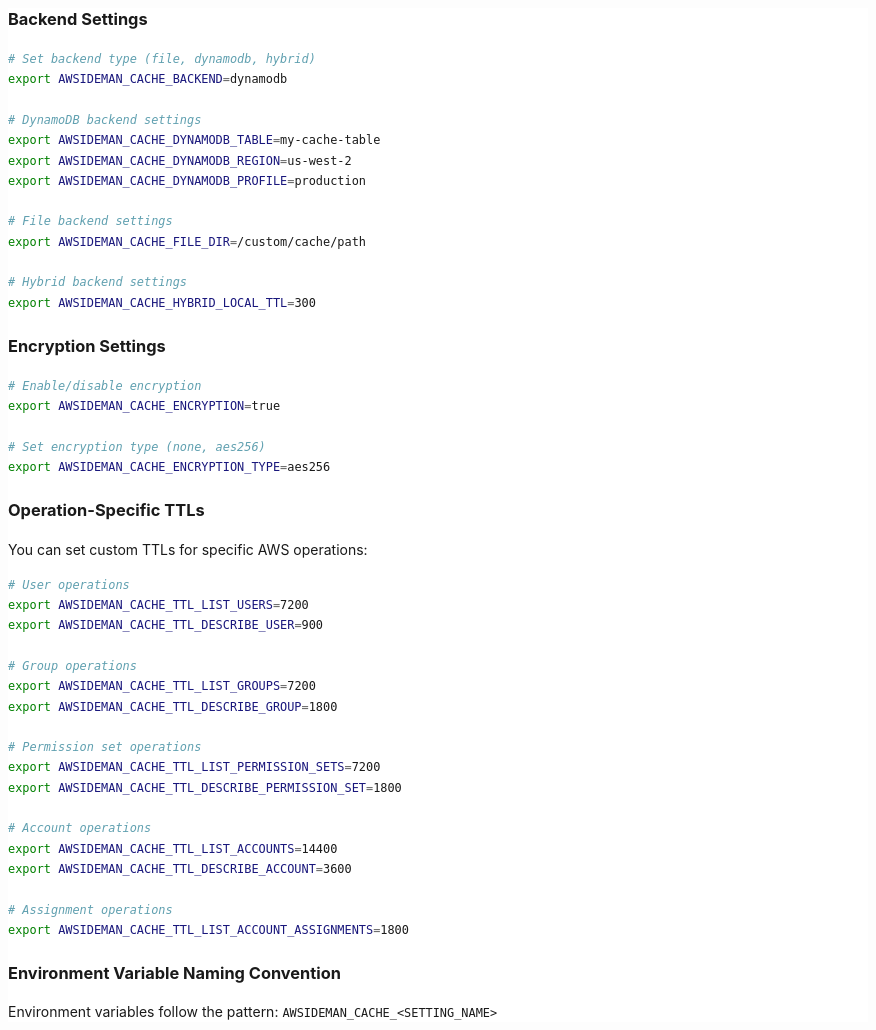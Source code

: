 ### Backend Settings
```bash
# Set backend type (file, dynamodb, hybrid)
export AWSIDEMAN_CACHE_BACKEND=dynamodb

# DynamoDB backend settings
export AWSIDEMAN_CACHE_DYNAMODB_TABLE=my-cache-table
export AWSIDEMAN_CACHE_DYNAMODB_REGION=us-west-2
export AWSIDEMAN_CACHE_DYNAMODB_PROFILE=production

# File backend settings
export AWSIDEMAN_CACHE_FILE_DIR=/custom/cache/path

# Hybrid backend settings
export AWSIDEMAN_CACHE_HYBRID_LOCAL_TTL=300
```

### Encryption Settings
```bash
# Enable/disable encryption
export AWSIDEMAN_CACHE_ENCRYPTION=true

# Set encryption type (none, aes256)
export AWSIDEMAN_CACHE_ENCRYPTION_TYPE=aes256
```

### Operation-Specific TTLs
You can set custom TTLs for specific AWS operations:

```bash
# User operations
export AWSIDEMAN_CACHE_TTL_LIST_USERS=7200
export AWSIDEMAN_CACHE_TTL_DESCRIBE_USER=900

# Group operations
export AWSIDEMAN_CACHE_TTL_LIST_GROUPS=7200
export AWSIDEMAN_CACHE_TTL_DESCRIBE_GROUP=1800

# Permission set operations
export AWSIDEMAN_CACHE_TTL_LIST_PERMISSION_SETS=7200
export AWSIDEMAN_CACHE_TTL_DESCRIBE_PERMISSION_SET=1800

# Account operations
export AWSIDEMAN_CACHE_TTL_LIST_ACCOUNTS=14400
export AWSIDEMAN_CACHE_TTL_DESCRIBE_ACCOUNT=3600

# Assignment operations
export AWSIDEMAN_CACHE_TTL_LIST_ACCOUNT_ASSIGNMENTS=1800
```

### Environment Variable Naming Convention
Environment variables follow the pattern: `AWSIDEMAN_CACHE_<SETTING_NAME>`
